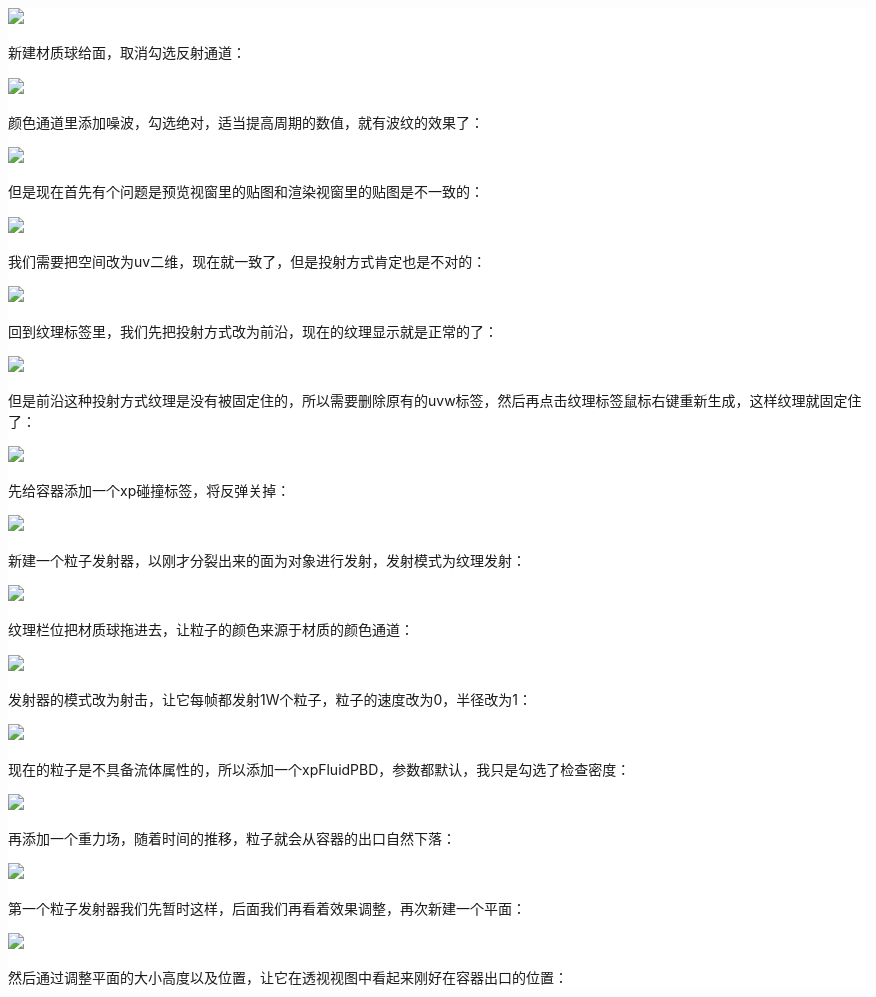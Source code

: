 ![](https://pic2.zhimg.com/v2-2156c34e8a27c5e193d3bc78331ab8a1_r.jpg)

新建材质球给面，取消勾选反射通道：

![](https://pic4.zhimg.com/v2-6297cadcbd9c8b4f64af7d57976435ff_r.jpg)

颜色通道里添加噪波，勾选绝对，适当提高周期的数值，就有波纹的效果了：

![](https://pic1.zhimg.com/v2-5397845f6b33d2214204ac2274259350_r.jpg)

但是现在首先有个问题是预览视窗里的贴图和渲染视窗里的贴图是不一致的：

![](https://pic4.zhimg.com/v2-df01d66f53c07e91e0c44a77fb3d8d57_r.jpg)

我们需要把空间改为uv二维，现在就一致了，但是投射方式肯定也是不对的：

![](https://pic3.zhimg.com/v2-8b6b38eb41dde5be30ed2eb0a3b5dee6_r.jpg)

回到纹理标签里，我们先把投射方式改为前沿，现在的纹理显示就是正常的了：

![](https://pic4.zhimg.com/v2-2fbf945427cfe284d04827eb815b07e3_r.jpg)

但是前沿这种投射方式纹理是没有被固定住的，所以需要删除原有的uvw标签，然后再点击纹理标签鼠标右键重新生成，这样纹理就固定住了：

![](https://pic1.zhimg.com/v2-f20204ed01980c020a0b97a5d8da38ac_r.jpg)

先给容器添加一个xp碰撞标签，将反弹关掉：

![](https://pic4.zhimg.com/v2-cdfc172b4a25ce562beea1ec60a26fb3_r.jpg)

新建一个粒子发射器，以刚才分裂出来的面为对象进行发射，发射模式为纹理发射：

![](https://pic3.zhimg.com/v2-b003efb063f33d3b75bcee8469af9dce_r.jpg)

纹理栏位把材质球拖进去，让粒子的颜色来源于材质的颜色通道：

![](https://pic4.zhimg.com/v2-390d491e23db170b3e04980ec7598cbf_r.jpg)

发射器的模式改为射击，让它每帧都发射1W个粒子，粒子的速度改为0，半径改为1：

![](https://pic1.zhimg.com/v2-62697d0a207d8760d679102356868740_r.jpg)

现在的粒子是不具备流体属性的，所以添加一个xpFluidPBD，参数都默认，我只是勾选了检查密度：

![](https://pic3.zhimg.com/v2-0bd57d860c55c5b2eb0a6c477c7d9a16_r.jpg)

再添加一个重力场，随着时间的推移，粒子就会从容器的出口自然下落：

![](https://pic3.zhimg.com/v2-1897d50fa52109ca46cc2d37b4e06ae2_r.jpg)

第一个粒子发射器我们先暂时这样，后面我们再看着效果调整，再次新建一个平面：

![](https://pic2.zhimg.com/v2-7eb38d2570a7fdc20d9b465f1f591951_r.jpg)

然后通过调整平面的大小高度以及位置，让它在透视视图中看起来刚好在容器出口的位置：
